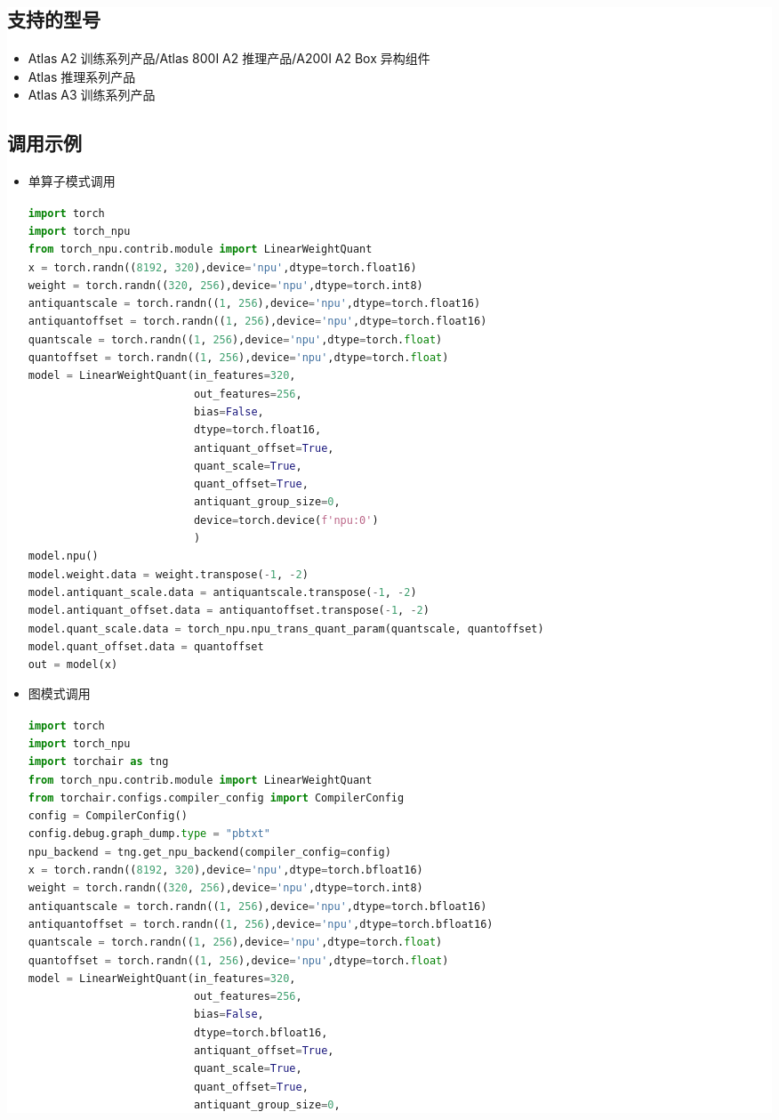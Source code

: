 ## 支持的型号

- <term>Atlas A2 训练系列产品/Atlas 800I A2 推理产品/A200I A2 Box 异构组件</term> 
- <term>Atlas 推理系列产品</term> 
- <term>Atlas A3 训练系列产品</term>

## 调用示例<a name="section00001"></a>

- 单算子模式调用

    ```python
    import torch
    import torch_npu
    from torch_npu.contrib.module import LinearWeightQuant
    x = torch.randn((8192, 320),device='npu',dtype=torch.float16)
    weight = torch.randn((320, 256),device='npu',dtype=torch.int8)
    antiquantscale = torch.randn((1, 256),device='npu',dtype=torch.float16)
    antiquantoffset = torch.randn((1, 256),device='npu',dtype=torch.float16)
    quantscale = torch.randn((1, 256),device='npu',dtype=torch.float)
    quantoffset = torch.randn((1, 256),device='npu',dtype=torch.float)
    model = LinearWeightQuant(in_features=320,
                              out_features=256,
                              bias=False,
                              dtype=torch.float16,
                              antiquant_offset=True,
                              quant_scale=True,
                              quant_offset=True,
                              antiquant_group_size=0,
                              device=torch.device(f'npu:0')
                              )
    model.npu()
    model.weight.data = weight.transpose(-1, -2)
    model.antiquant_scale.data = antiquantscale.transpose(-1, -2)
    model.antiquant_offset.data = antiquantoffset.transpose(-1, -2)
    model.quant_scale.data = torch_npu.npu_trans_quant_param(quantscale, quantoffset)
    model.quant_offset.data = quantoffset
    out = model(x)
    ```

- 图模式调用

    ```python
    import torch
    import torch_npu
    import torchair as tng
    from torch_npu.contrib.module import LinearWeightQuant
    from torchair.configs.compiler_config import CompilerConfig
    config = CompilerConfig()
    config.debug.graph_dump.type = "pbtxt"
    npu_backend = tng.get_npu_backend(compiler_config=config)
    x = torch.randn((8192, 320),device='npu',dtype=torch.bfloat16)
    weight = torch.randn((320, 256),device='npu',dtype=torch.int8)
    antiquantscale = torch.randn((1, 256),device='npu',dtype=torch.bfloat16)
    antiquantoffset = torch.randn((1, 256),device='npu',dtype=torch.bfloat16)
    quantscale = torch.randn((1, 256),device='npu',dtype=torch.float)
    quantoffset = torch.randn((1, 256),device='npu',dtype=torch.float)
    model = LinearWeightQuant(in_features=320,
                              out_features=256,
                              bias=False,
                              dtype=torch.bfloat16,
                              antiquant_offset=True,
                              quant_scale=True,
                              quant_offset=True,
                              antiquant_group_size=0,